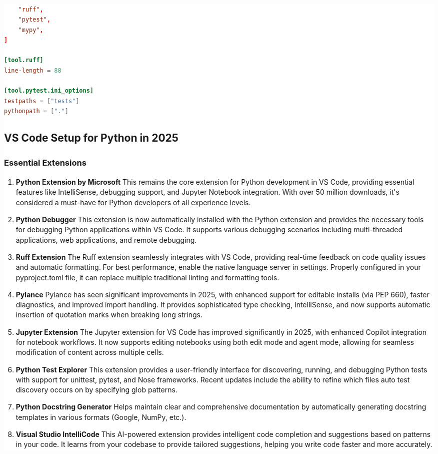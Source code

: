 ```toml
    "ruff",
    "pytest",
    "mypy",
]

[tool.ruff]
line-length = 88

[tool.pytest.ini_options]
testpaths = ["tests"]
pythonpath = ["."]
```

## VS Code Setup for Python in 2025

### Essential Extensions

1. **Python Extension by Microsoft**
   This remains the core extension for Python development in VS Code, providing essential features like IntelliSense, debugging support, and Jupyter Notebook integration. With over 50 million downloads, it's considered a must-have for Python developers of all experience levels.

2. **Python Debugger** 
   This extension is now automatically installed with the Python extension and provides the necessary tools for debugging Python applications within VS Code. It supports various debugging scenarios including multi-threaded applications, web applications, and remote debugging.

3. **Ruff Extension**
   The Ruff extension seamlessly integrates with VS Code, providing real-time feedback on code quality issues and automatic formatting. For best performance, enable the native language server in settings. Properly configured in your pyproject.toml file, it can replace multiple traditional linting and formatting tools.

4. **Pylance**
   Pylance has seen significant improvements in 2025, with enhanced support for editable installs (via PEP 660), faster diagnostics, and improved import handling. It provides sophisticated type checking, IntelliSense, and now supports automatic insertion of quotation marks when breaking long strings.

5. **Jupyter Extension**
   The Jupyter extension for VS Code has improved significantly in 2025, with enhanced Copilot integration for notebook workflows. It now supports editing notebooks using both edit mode and agent mode, allowing for seamless modification of content across multiple cells.

6. **Python Test Explorer**
   This extension provides a user-friendly interface for discovering, running, and debugging Python tests with support for unittest, pytest, and Nose frameworks. Recent updates include the ability to refine which files auto test discovery occurs on by specifying glob patterns.

7. **Python Docstring Generator**
   Helps maintain clear and comprehensive documentation by automatically generating docstring templates in various formats (Google, NumPy, etc.).

8. **Visual Studio IntelliCode**
   This AI-powered extension provides intelligent code completion and suggestions based on patterns in your code. It learns from your codebase to provide tailored suggestions, helping you write code faster and more accurately.
